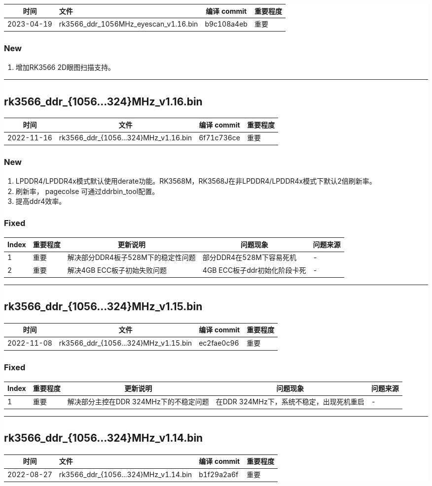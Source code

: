 | 时间       | 文件                               | 编译 commit | 重要程度 |
| ---------- | :--------------------------------- | ----------- | -------- |
| 2023-04-19 | rk3566_ddr_1056MHz_eyescan_v1.16.bin | b9c108a4eb | 重要     |

### New

1. 增加RK3566 2D眼图扫描支持。

------

## rk3566_ddr_{1056...324}MHz_v1.16.bin

| 时间       | 文件                                 | 编译 commit | 重要程度 |
| ---------- | ------------------------------------ | ----------- | -------- |
| 2022-11-16 | rk3566_ddr_{1056...324}MHz_v1.16.bin | 6f71c736ce  | 重要     |

### New

1. LPDDR4/LPDDR4x模式默认使用derate功能。RK3568M，RK3568J在非LPDDR4/LPDDR4x模式下默认2倍刷新率。
2. 刷新率， pagecolse 可通过ddrbin_tool配置。
3. 提高ddr4效率。

### Fixed

| Index | 重要程度 | 更新说明                           | 问题现象                     | 问题来源 |
| ----- | -------- | ---------------------------------- | ---------------------------- | -------- |
| 1     | 重要     | 解决部分DDR4板子528M下的稳定性问题 | 部分DDR4在528M下容易死机     | -        |
| 2     | 重要     | 解决4GB ECC板子初始失败问题        | 4GB ECC板子ddr初始化阶段卡死 | -        |

------

## rk3566_ddr_{1056...324}MHz_v1.15.bin

| 时间       | 文件                                 | 编译 commit | 重要程度 |
| ---------- | ------------------------------------ | ----------- | -------- |
| 2022-11-08 | rk3566_ddr_{1056...324}MHz_v1.15.bin | ec2fae0c96  | 重要     |

### Fixed

| Index | 重要程度 | 更新说明                               | 问题现象                                 | 问题来源 |
| ----- | -------- | -------------------------------------- | ---------------------------------------- | -------- |
| 1     | 重要     | 解决部分主控在DDR 324MHz下的不稳定问题 | 在DDR 324MHz下，系统不稳定，出现死机重启 | -        |

------

## rk3566_ddr_{1056...324}MHz_v1.14.bin

| 时间       | 文件                                 | 编译 commit | 重要程度 |
| ---------- | :----------------------------------- | ----------- | -------- |
| 2022-08-27 | rk3566_ddr_{1056...324}MHz_v1.14.bin | b1f29a2a6f  | 重要     |
